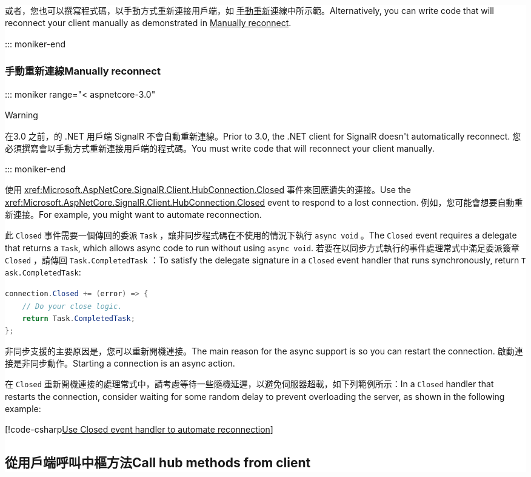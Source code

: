 <span data-ttu-id="546f5-146">或者，您也可以撰寫程式碼，以手動方式重新連接用戶端，如 [手動重新](#manually-reconnect)連線中所示範。</span><span class="sxs-lookup"><span data-stu-id="546f5-146">Alternatively, you can write code that will reconnect your client manually as demonstrated in [Manually reconnect](#manually-reconnect).</span></span>

::: moniker-end

### <a name="manually-reconnect"></a><span data-ttu-id="546f5-147">手動重新連線</span><span class="sxs-lookup"><span data-stu-id="546f5-147">Manually reconnect</span></span>

::: moniker range="< aspnetcore-3.0"

> [!WARNING]
> <span data-ttu-id="546f5-148">在3.0 之前，的 .NET 用戶端 SignalR 不會自動重新連線。</span><span class="sxs-lookup"><span data-stu-id="546f5-148">Prior to 3.0, the .NET client for SignalR doesn't automatically reconnect.</span></span> <span data-ttu-id="546f5-149">您必須撰寫會以手動方式重新連接用戶端的程式碼。</span><span class="sxs-lookup"><span data-stu-id="546f5-149">You must write code that will reconnect your client manually.</span></span>

::: moniker-end

<span data-ttu-id="546f5-150">使用 <xref:Microsoft.AspNetCore.SignalR.Client.HubConnection.Closed> 事件來回應遺失的連接。</span><span class="sxs-lookup"><span data-stu-id="546f5-150">Use the <xref:Microsoft.AspNetCore.SignalR.Client.HubConnection.Closed> event to respond to a lost connection.</span></span> <span data-ttu-id="546f5-151">例如，您可能會想要自動重新連接。</span><span class="sxs-lookup"><span data-stu-id="546f5-151">For example, you might want to automate reconnection.</span></span>

<span data-ttu-id="546f5-152">此 `Closed` 事件需要一個傳回的委派 `Task` ，讓非同步程式碼在不使用的情況下執行 `async void` 。</span><span class="sxs-lookup"><span data-stu-id="546f5-152">The `Closed` event requires a delegate that returns a `Task`, which allows async code to run without using `async void`.</span></span> <span data-ttu-id="546f5-153">若要在以同步方式執行的事件處理常式中滿足委派簽章 `Closed` ，請傳回 `Task.CompletedTask` ：</span><span class="sxs-lookup"><span data-stu-id="546f5-153">To satisfy the delegate signature in a `Closed` event handler that runs synchronously, return `Task.CompletedTask`:</span></span>

```csharp
connection.Closed += (error) => {
    // Do your close logic.
    return Task.CompletedTask;
};
```

<span data-ttu-id="546f5-154">非同步支援的主要原因是，您可以重新開機連接。</span><span class="sxs-lookup"><span data-stu-id="546f5-154">The main reason for the async support is so you can restart the connection.</span></span> <span data-ttu-id="546f5-155">啟動連接是非同步動作。</span><span class="sxs-lookup"><span data-stu-id="546f5-155">Starting a connection is an async action.</span></span>

<span data-ttu-id="546f5-156">在 `Closed` 重新開機連接的處理常式中，請考慮等待一些隨機延遲，以避免伺服器超載，如下列範例所示：</span><span class="sxs-lookup"><span data-stu-id="546f5-156">In a `Closed` handler that restarts the connection, consider waiting for some random delay to prevent overloading the server, as shown in the following example:</span></span>

[!code-csharp[Use Closed event handler to automate reconnection](dotnet-client/sample/signalrchatclient/MainWindow.xaml.cs?name=snippet_ClosedRestart)]

## <a name="call-hub-methods-from-client"></a><span data-ttu-id="546f5-157">從用戶端呼叫中樞方法</span><span class="sxs-lookup"><span data-stu-id="546f5-157">Call hub methods from client</span></span>
